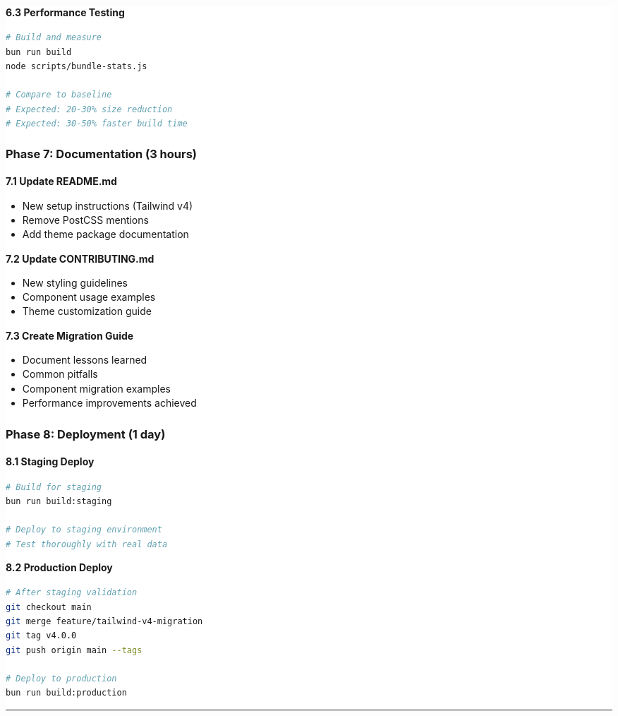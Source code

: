 **6.3 Performance Testing**

```bash
# Build and measure
bun run build
node scripts/bundle-stats.js

# Compare to baseline
# Expected: 20-30% size reduction
# Expected: 30-50% faster build time
```

### Phase 7: Documentation (3 hours)

**7.1 Update README.md**

- New setup instructions (Tailwind v4)
- Remove PostCSS mentions
- Add theme package documentation

**7.2 Update CONTRIBUTING.md**

- New styling guidelines
- Component usage examples
- Theme customization guide

**7.3 Create Migration Guide**

- Document lessons learned
- Common pitfalls
- Component migration examples
- Performance improvements achieved

### Phase 8: Deployment (1 day)

**8.1 Staging Deploy**

```bash
# Build for staging
bun run build:staging

# Deploy to staging environment
# Test thoroughly with real data
```

**8.2 Production Deploy**

```bash
# After staging validation
git checkout main
git merge feature/tailwind-v4-migration
git tag v4.0.0
git push origin main --tags

# Deploy to production
bun run build:production
```

---